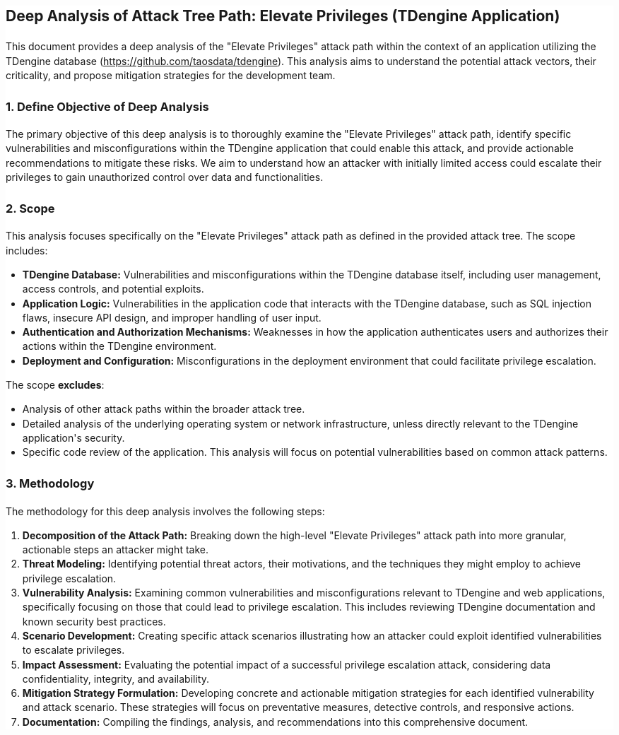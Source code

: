 ## Deep Analysis of Attack Tree Path: Elevate Privileges (TDengine Application)

This document provides a deep analysis of the "Elevate Privileges" attack path within the context of an application utilizing the TDengine database (https://github.com/taosdata/tdengine). This analysis aims to understand the potential attack vectors, their criticality, and propose mitigation strategies for the development team.

### 1. Define Objective of Deep Analysis

The primary objective of this deep analysis is to thoroughly examine the "Elevate Privileges" attack path, identify specific vulnerabilities and misconfigurations within the TDengine application that could enable this attack, and provide actionable recommendations to mitigate these risks. We aim to understand how an attacker with initially limited access could escalate their privileges to gain unauthorized control over data and functionalities.

### 2. Scope

This analysis focuses specifically on the "Elevate Privileges" attack path as defined in the provided attack tree. The scope includes:

*   **TDengine Database:**  Vulnerabilities and misconfigurations within the TDengine database itself, including user management, access controls, and potential exploits.
*   **Application Logic:**  Vulnerabilities in the application code that interacts with the TDengine database, such as SQL injection flaws, insecure API design, and improper handling of user input.
*   **Authentication and Authorization Mechanisms:**  Weaknesses in how the application authenticates users and authorizes their actions within the TDengine environment.
*   **Deployment and Configuration:**  Misconfigurations in the deployment environment that could facilitate privilege escalation.

The scope **excludes**:

*   Analysis of other attack paths within the broader attack tree.
*   Detailed analysis of the underlying operating system or network infrastructure, unless directly relevant to the TDengine application's security.
*   Specific code review of the application. This analysis will focus on potential vulnerabilities based on common attack patterns.

### 3. Methodology

The methodology for this deep analysis involves the following steps:

1. **Decomposition of the Attack Path:** Breaking down the high-level "Elevate Privileges" attack path into more granular, actionable steps an attacker might take.
2. **Threat Modeling:** Identifying potential threat actors, their motivations, and the techniques they might employ to achieve privilege escalation.
3. **Vulnerability Analysis:**  Examining common vulnerabilities and misconfigurations relevant to TDengine and web applications, specifically focusing on those that could lead to privilege escalation. This includes reviewing TDengine documentation and known security best practices.
4. **Scenario Development:**  Creating specific attack scenarios illustrating how an attacker could exploit identified vulnerabilities to escalate privileges.
5. **Impact Assessment:** Evaluating the potential impact of a successful privilege escalation attack, considering data confidentiality, integrity, and availability.
6. **Mitigation Strategy Formulation:**  Developing concrete and actionable mitigation strategies for each identified vulnerability and attack scenario. These strategies will focus on preventative measures, detective controls, and responsive actions.
7. **Documentation:**  Compiling the findings, analysis, and recommendations into this comprehensive document.
